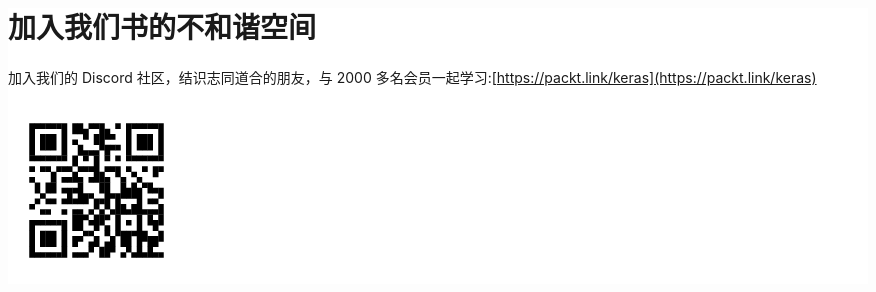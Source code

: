 # 加入我们书的不和谐空间

加入我们的 Discord 社区，结识志同道合的朋友，与 2000 多名会员一起学习:[https://packt.link/keras](https://packt.link/keras)

![](img/QR_Code1831217224278819687.png)